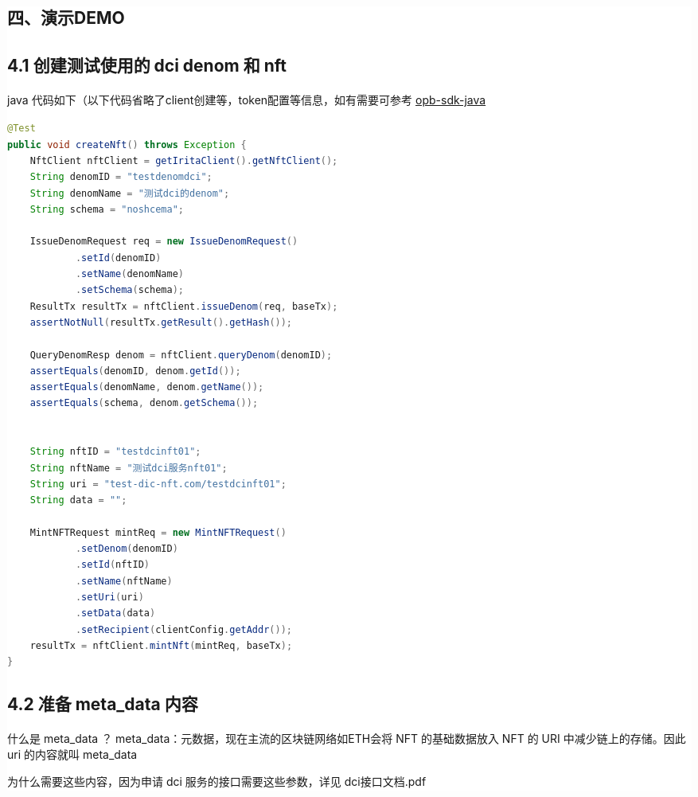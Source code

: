 ## 四、演示DEMO

## 4.1 创建测试使用的 dci denom 和 nft


java 代码如下（以下代码省略了client创建等，token配置等信息，如有需要可参考 [opb-sdk-java](https://github.com/bianjieai/opb-sdk-java)

```java
@Test
public void createNft() throws Exception {
    NftClient nftClient = getIritaClient().getNftClient();
    String denomID = "testdenomdci";
    String denomName = "测试dci的denom";
    String schema = "noshcema";
 
    IssueDenomRequest req = new IssueDenomRequest()
            .setId(denomID)
            .setName(denomName)
            .setSchema(schema);
    ResultTx resultTx = nftClient.issueDenom(req, baseTx);
    assertNotNull(resultTx.getResult().getHash());
 
    QueryDenomResp denom = nftClient.queryDenom(denomID);
    assertEquals(denomID, denom.getId());
    assertEquals(denomName, denom.getName());
    assertEquals(schema, denom.getSchema());
 
 
    String nftID = "testdcinft01";
    String nftName = "测试dci服务nft01";
    String uri = "test-dic-nft.com/testdcinft01";
    String data = "";
 
    MintNFTRequest mintReq = new MintNFTRequest()
            .setDenom(denomID)
            .setId(nftID)
            .setName(nftName)
            .setUri(uri)
            .setData(data)
            .setRecipient(clientConfig.getAddr());
    resultTx = nftClient.mintNft(mintReq, baseTx);
}
```

## 4.2 准备 meta_data 内容

什么是 meta_data ？ meta_data：元数据，现在主流的区块链网络如ETH会将 NFT 的基础数据放入 NFT 的 URI 中减少链上的存储。因此 uri 的内容就叫 meta_data

为什么需要这些内容，因为申请 dci 服务的接口需要这些参数，详见 dci接口文档.pdf
